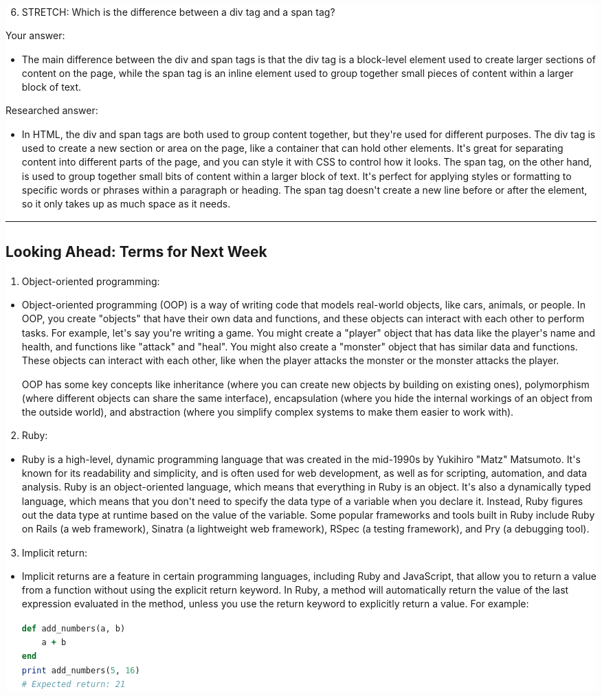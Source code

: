 
6. STRETCH: Which is the difference between a div tag and a span tag?

Your answer:

-  The main difference between the div and span tags is that the div tag is a block-level element used to create larger sections of content on the page, while the span tag is an inline element used to group together small pieces of content within a larger block of text.

Researched answer:

- In HTML, the div and span tags are both used to group content together, but they're used for different purposes. The div tag is used to create a new section or area on the page, like a container that can hold other elements. It's great for separating content into different parts of the page, and you can style it with CSS to control how it looks. The span tag, on the other hand, is used to group together small bits of content within a larger block of text. It's perfect for applying styles or formatting to specific words or phrases within a paragraph or heading. The span tag doesn't create a new line before or after the element, so it only takes up as much space as it needs.

---

## Looking Ahead: Terms for Next Week

1. Object-oriented programming:

- Object-oriented programming (OOP) is a way of writing code that models real-world objects, like cars, animals, or people. In OOP, you create "objects" that have their own data and functions, and these objects can interact with each other to perform tasks. For example, let's say you're writing a game. You might create a "player" object that has data like the player's name and health, and functions like "attack" and "heal". You might also create a "monster" object that has similar data and functions. These objects can interact with each other, like when the player attacks the monster or the monster attacks the player.

    OOP has some key concepts like inheritance (where you can create new objects by building on existing ones), polymorphism (where different objects can share the same interface), encapsulation (where you hide the internal workings of an object from the outside world), and abstraction (where you simplify complex systems to make them easier to work with).

2. Ruby:

- Ruby is a high-level, dynamic programming language that was created in the mid-1990s by Yukihiro "Matz" Matsumoto. It's known for its readability and simplicity, and is often used for web development, as well as for scripting, automation, and data analysis. Ruby is an object-oriented language, which means that everything in Ruby is an object. It's also a dynamically typed language, which means that you don't need to specify the data type of a variable when you declare it. Instead, Ruby figures out the data type at runtime based on the value of the variable. Some popular frameworks and tools built in Ruby include Ruby on Rails (a web framework), Sinatra (a lightweight web framework), RSpec (a testing framework), and Pry (a debugging tool).

3. Implicit return:

- Implicit returns are a feature in certain programming languages, including Ruby and JavaScript, that allow you to return a value from a function without using the explicit return keyword. In Ruby, a method will automatically return the value of the last expression evaluated in the method, unless you use the return keyword to explicitly return a value. For example:

    ```ruby
    def add_numbers(a, b)
        a + b
    end
    print add_numbers(5, 16) 
    # Expected return: 21
    ```